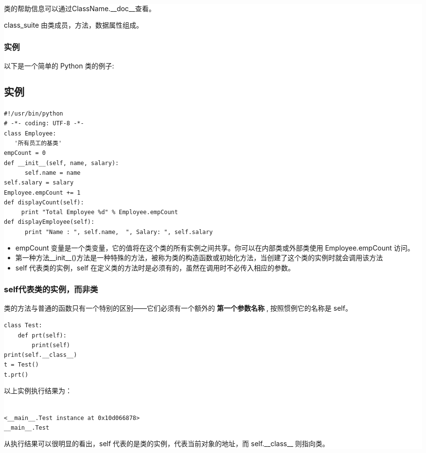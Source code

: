 类的帮助信息可以通过ClassName.\_\_doc\_\_查看。

class\_suite 由类成员，方法，数据属性组成。

### 实例

以下是一个简单的 Python 类的例子:

实例
--

```
#!/usr/bin/python
# -*- coding: UTF-8 -*-
class Employee:
   '所有员工的基类'
empCount = 0
def __init__(self, name, salary):
      self.name = name
self.salary = salary
Employee.empCount += 1
def displayCount(self):
     print "Total Employee %d" % Employee.empCount
def displayEmployee(self):
      print "Name : ", self.name,  ", Salary: ", self.salary
```

* empCount 变量是一个类变量，它的值将在这个类的所有实例之间共享。你可以在内部类或外部类使用 Employee.empCount 访问。
* 第一种方法\_\_init\_\_()方法是一种特殊的方法，被称为类的构造函数或初始化方法，当创建了这个类的实例时就会调用该方法
* self 代表类的实例，self 在定义类的方法时是必须有的，虽然在调用时不必传入相应的参数。

### self代表类的实例，而非类

类的方法与普通的函数只有一个特别的区别——它们必须有一个额外的
**第一个参数名称**
, 按照惯例它的名称是 self。

```
class Test:
    def prt(self):
        print(self)
print(self.__class__)
t = Test()
t.prt()
```

以上实例执行结果为：

```

<__main__.Test instance at 0x10d066878>
__main__.Test

```

从执行结果可以很明显的看出，self 代表的是类的实例，代表当前对象的地址，而
self.\_\_class\_\_
则指向类。
